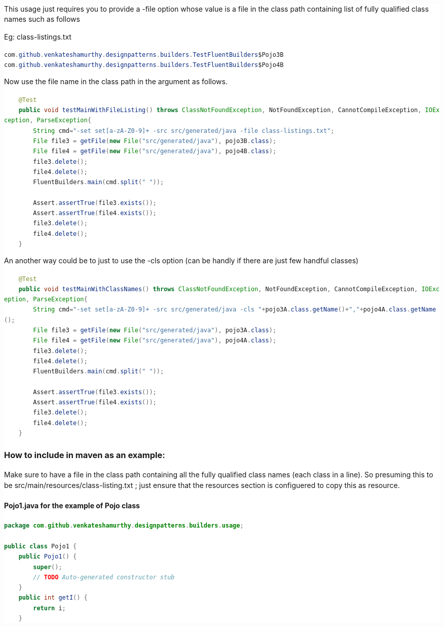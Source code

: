 This usage just requires you to provide a -file option whose value is a file in the class path containing list of fully qualified class names such as follows

Eg: class-listings.txt

```java
com.github.venkateshamurthy.designpatterns.builders.TestFluentBuilders$Pojo3B
com.github.venkateshamurthy.designpatterns.builders.TestFluentBuilders$Pojo4B
```
Now use the file name in the class path in the argument as follows.
```java
    @Test
    public void testMainWithFileListing() throws ClassNotFoundException, NotFoundException, CannotCompileException, IOException, ParseException{
        String cmd="-set set[a-zA-Z0-9]+ -src src/generated/java -file class-listings.txt";
        File file3 = getFile(new File("src/generated/java"), pojo3B.class);
        File file4 = getFile(new File("src/generated/java"), pojo4B.class);
        file3.delete();
        file4.delete();
        FluentBuilders.main(cmd.split(" "));
        
        Assert.assertTrue(file3.exists());
        Assert.assertTrue(file4.exists());
        file3.delete();
        file4.delete();
    }
```

An another way could be to just to use the -cls option (can be handly if there are just few handful classes)
```java
    @Test
    public void testMainWithClassNames() throws ClassNotFoundException, NotFoundException, CannotCompileException, IOException, ParseException{
        String cmd="-set set[a-zA-Z0-9]+ -src src/generated/java -cls "+pojo3A.class.getName()+","+pojo4A.class.getName();
        File file3 = getFile(new File("src/generated/java"), pojo3A.class);
        File file4 = getFile(new File("src/generated/java"), pojo4A.class);
        file3.delete();
        file4.delete();
        FluentBuilders.main(cmd.split(" "));
        
        Assert.assertTrue(file3.exists());
        Assert.assertTrue(file4.exists());
        file3.delete();
        file4.delete();
    }
```

### How to include in maven as an example:
Make sure to have a file in the class path containing all the fully qualified class names (each class in a line). 
So presuming this to be src/main/resources/class-listing.txt ; just ensure that the resources section is configuered to copy this as resource.
#### Pojo1.java for the example of Pojo class
```java
package com.github.venkateshamurthy.designpatterns.builders.usage;

public class Pojo1 {
    public Pojo1() {
        super();
        // TODO Auto-generated constructor stub
    }
    public int getI() {
        return i;
    }
```